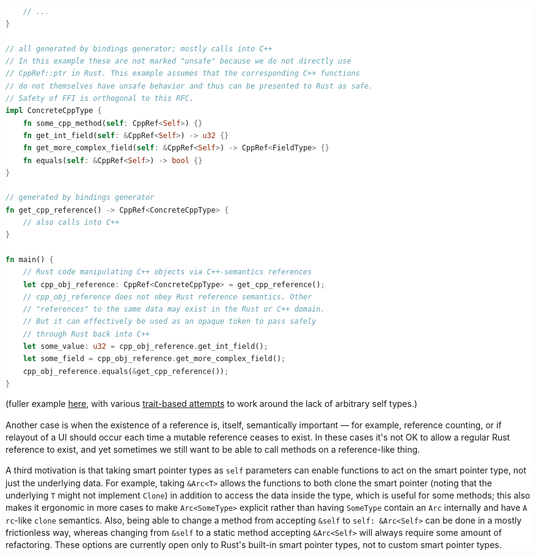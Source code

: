 ```rust
    // ...
}

// all generated by bindings generator; mostly calls into C++
// In this example these are not marked "unsafe" because we do not directly use
// CppRef::ptr in Rust. This example assumes that the corresponding C++ functions
// do not themselves have unsafe behavior and thus can be presented to Rust as safe.
// Safety of FFI is orthogonal to this RFC.
impl ConcreteCppType {
    fn some_cpp_method(self: CppRef<Self>) {}
    fn get_int_field(self: &CppRef<Self>) -> u32 {}
    fn get_more_complex_field(self: &CppRef<Self>) -> CppRef<FieldType> {}
    fn equals(self: &CppRef<Self>) -> bool {}
}

// generated by bindings generator
fn get_cpp_reference() -> CppRef<ConcreteCppType> {
    // also calls into C++
}

fn main() {
    // Rust code manipulating C++ objects via C++-semantics references
    let cpp_obj_reference: CppRef<ConcreteCppType> = get_cpp_reference();
    // cpp_obj_reference does not obey Rust reference semantics. Other
    // "references" to the same data may exist in the Rust or C++ domain.
    // But it can effectively be used as an opaque token to pass safely
    // through Rust back into C++
    let some_value: u32 = cpp_obj_reference.get_int_field();
    let some_field = cpp_obj_reference.get_more_complex_field();
    cpp_obj_reference.equals(&get_cpp_reference());
}
```

(fuller example [here](https://github.com/google/autocxx/blob/main/src/reference_wrapper.rs#L117), with various [trait-based attempts](#not-do-it) to work around the lack of arbitrary self types.)

Another case is when the existence of a reference is, itself, semantically important — for example, reference counting, or if relayout of a UI should occur each time a mutable reference ceases to exist. In these cases it's not OK to allow a regular Rust reference to exist, and yet sometimes we still want to be able to call methods on a reference-like thing.

A third motivation is that taking smart pointer types as `self` parameters can enable functions to act on the smart pointer type, not just the underlying data. For example, taking `&Arc<T>` allows the functions to both clone the smart pointer (noting that the underlying `T` might not implement `Clone`) in addition to access the data inside the type, which is useful for some methods; this also makes it ergonomic in more cases to make `Arc<SomeType>` explicit rather than having `SomeType` contain an `Arc` internally and have `Arc`-like `clone` semantics. Also, being able to change a method from accepting `&self` to `self: &Arc<Self>` can be done in a mostly frictionless way, whereas changing from `&self` to a static method accepting `&Arc<Self>` will always require some amount of refactoring. These options are currently open only to Rust's built-in smart pointer types, not to custom smart pointer types.
